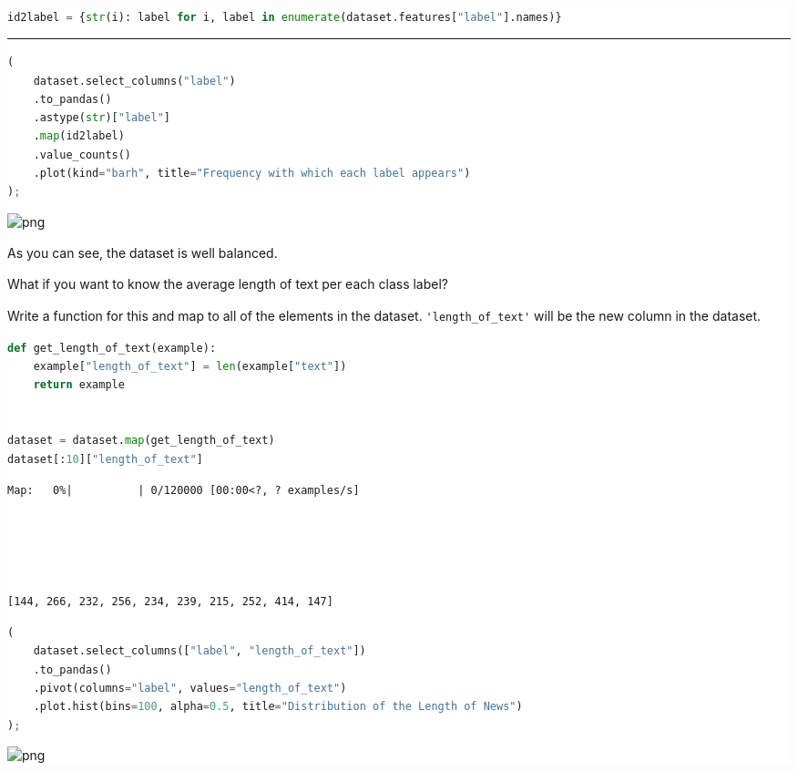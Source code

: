 ```python
id2label = {str(i): label for i, label in enumerate(dataset.features["label"].names)}
```

<hr />

```python
(
    dataset.select_columns("label")
    .to_pandas()
    .astype(str)["label"]
    .map(id2label)
    .value_counts()
    .plot(kind="barh", title="Frequency with which each label appears")
);
```

![png](output_26_0.png)

As you can see, the dataset is well balanced.

What if you want to know the average length of text per each class label?

Write a function for this and map to all of the elements in the dataset.
`'length_of_text'` will be the new column in the dataset.

```python
def get_length_of_text(example):
    example["length_of_text"] = len(example["text"])
    return example


dataset = dataset.map(get_length_of_text)
dataset[:10]["length_of_text"]
```

```
Map:   0%|          | 0/120000 [00:00<?, ? examples/s]





[144, 266, 232, 256, 234, 239, 215, 252, 414, 147]
```

```python
(
    dataset.select_columns(["label", "length_of_text"])
    .to_pandas()
    .pivot(columns="label", values="length_of_text")
    .plot.hist(bins=100, alpha=0.5, title="Distribution of the Length of News")
);
```

![png](output_29_0.png)
